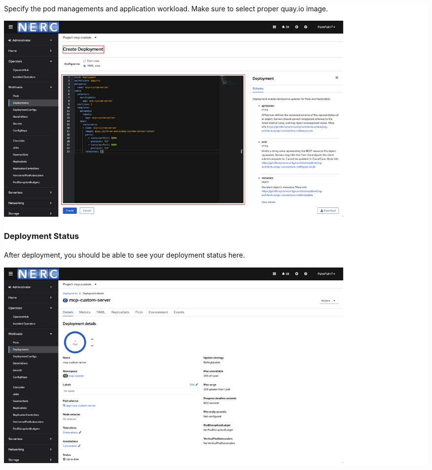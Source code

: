 Specify the pod managements and application workload. Make sure to select proper quay.io image.

<img src="images/ocp_deployment_yaml.png" alt="ocp_deployment_yaml" width="80%">

### Deployment Status
After deployment, you should be able to see your deployment status here.

<img src="images/ocp_deployment_success.png" alt="ocp_deployment_success" width="80%">
